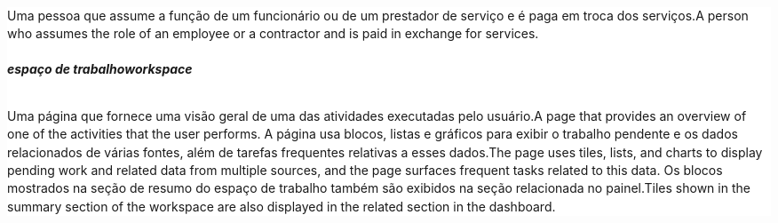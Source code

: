 <span data-ttu-id="b924a-432">Uma pessoa que assume a função de um funcionário ou de um prestador de serviço e é paga em troca dos serviços.</span><span class="sxs-lookup"><span data-stu-id="b924a-432">A person who assumes the role of an employee or a contractor and is paid in exchange for services.</span></span>

###### <a name="workspace"></a><span data-ttu-id="b924a-433">**espaço de trabalho**</span><span class="sxs-lookup"><span data-stu-id="b924a-433">**workspace**</span></span>

<span data-ttu-id="b924a-434">Uma página que fornece uma visão geral de uma das atividades executadas pelo usuário.</span><span class="sxs-lookup"><span data-stu-id="b924a-434">A page that provides an overview of one of the activities that the user performs.</span></span> <span data-ttu-id="b924a-435">A página usa blocos, listas e gráficos para exibir o trabalho pendente e os dados relacionados de várias fontes, além de tarefas frequentes relativas a esses dados.</span><span class="sxs-lookup"><span data-stu-id="b924a-435">The page uses tiles, lists, and charts to display pending work and related data from multiple sources, and the page surfaces frequent tasks related to this data.</span></span> <span data-ttu-id="b924a-436">Os blocos mostrados na seção de resumo do espaço de trabalho também são exibidos na seção relacionada no painel.</span><span class="sxs-lookup"><span data-stu-id="b924a-436">Tiles shown in the summary section of the workspace are also displayed in the related section in the dashboard.</span></span>

